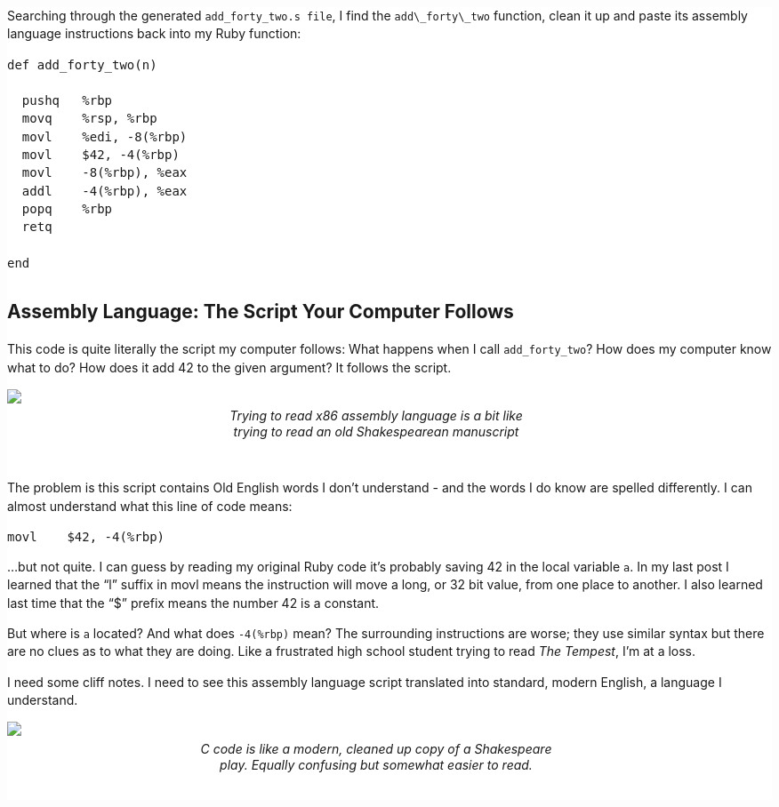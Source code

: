 Searching through the generated `add_forty_two.s file`, I find the
`add\_forty\_two` function, clean it up and paste its assembly language
instructions back into my Ruby function:

<pre type="ruby">
def add_forty_two(n)

  pushq   %rbp  
  movq    %rsp, %rbp
  movl    %edi, -8(%rbp)
  movl    $42, -4(%rbp)
  movl    -8(%rbp), %eax
  addl    -4(%rbp), %eax
  popq    %rbp  
  retq  

end
</pre>

## Assembly Language: The Script Your Computer Follows

This code is quite literally the script my computer follows: What happens when
I call `add_forty_two`? How does my computer know what to do? How does it add 42
to the given argument? It follows the script.

<img src="http://patshaughnessy.net/assets/2017/1/20/the-tempest.png">
<div style="padding: 0px 30px 30px 0px; text-align: center; line-height:18px">
  <i>Trying to read x86 assembly language is a bit like<br/>
trying to read an old Shakespearean manuscript</i>
</div>

The problem is this script contains Old English words I don’t understand - and
the words I do know are spelled differently. I can almost understand what this
line of code means:

<pre type="ruby">
movl    $42, -4(%rbp)
</pre>

…but not quite. I can guess by reading my original Ruby code it’s probably
saving 42 in the local variable `a`. In my last post I learned that the “l”
suffix in movl means the instruction will move a long, or 32 bit value, from
one place to another. I also learned last time that the “$” prefix means the
number 42 is a constant.

But where is `a` located? And what does `-4(%rbp)` mean? The surrounding
instructions are worse; they use similar syntax but there are no clues as to
what they are doing. Like a frustrated high school student trying to read _The
Tempest_, I’m at a loss.

I need some cliff notes. I need to see this assembly language script translated
into standard, modern English, a language I understand.

<img src="http://patshaughnessy.net/assets/2017/1/20/the-tempest-cleaned-up.png">
<div style="padding: 0px 30px 30px 0px; text-align: center; line-height:18px">
  <i>C code is like a modern, cleaned up copy of a Shakespeare<br/>
play. Equally confusing but somewhat easier to read.</i>
</div>
